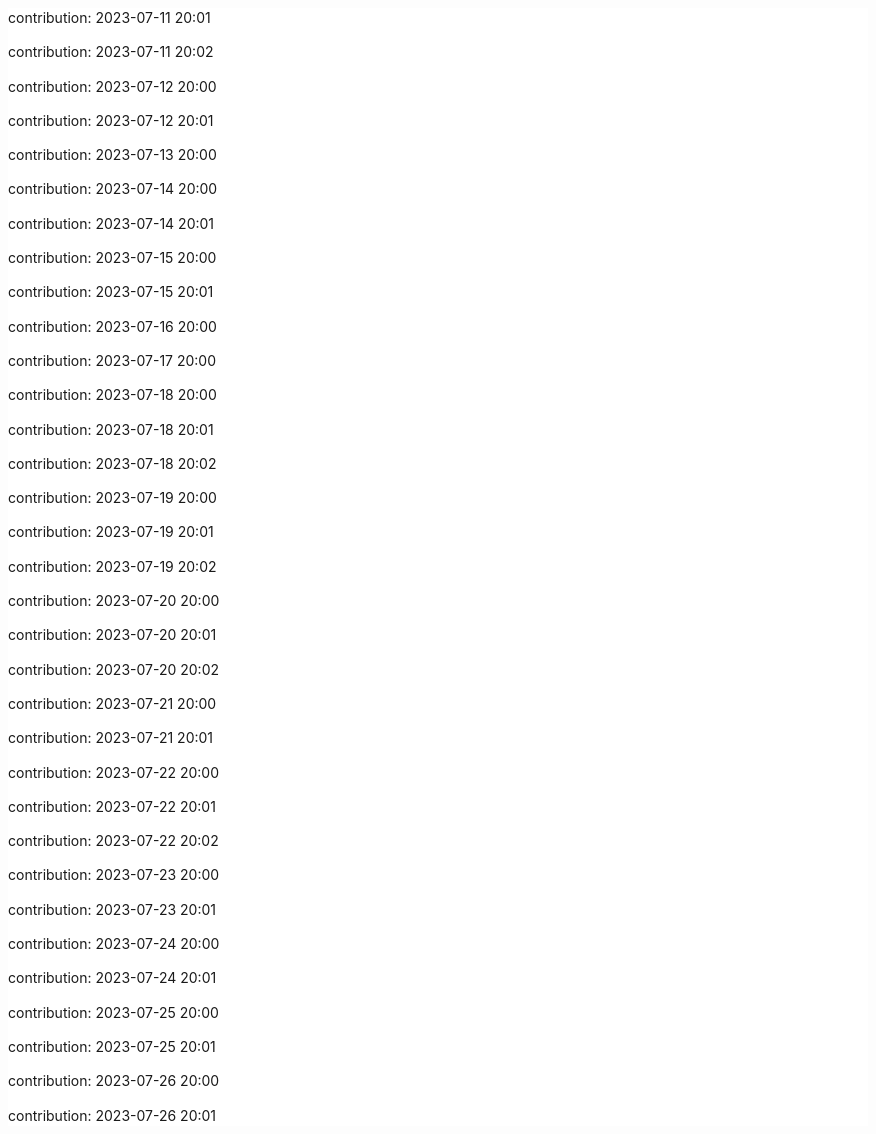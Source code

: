 contribution: 2023-07-11 20:01

contribution: 2023-07-11 20:02

contribution: 2023-07-12 20:00

contribution: 2023-07-12 20:01

contribution: 2023-07-13 20:00

contribution: 2023-07-14 20:00

contribution: 2023-07-14 20:01

contribution: 2023-07-15 20:00

contribution: 2023-07-15 20:01

contribution: 2023-07-16 20:00

contribution: 2023-07-17 20:00

contribution: 2023-07-18 20:00

contribution: 2023-07-18 20:01

contribution: 2023-07-18 20:02

contribution: 2023-07-19 20:00

contribution: 2023-07-19 20:01

contribution: 2023-07-19 20:02

contribution: 2023-07-20 20:00

contribution: 2023-07-20 20:01

contribution: 2023-07-20 20:02

contribution: 2023-07-21 20:00

contribution: 2023-07-21 20:01

contribution: 2023-07-22 20:00

contribution: 2023-07-22 20:01

contribution: 2023-07-22 20:02

contribution: 2023-07-23 20:00

contribution: 2023-07-23 20:01

contribution: 2023-07-24 20:00

contribution: 2023-07-24 20:01

contribution: 2023-07-25 20:00

contribution: 2023-07-25 20:01

contribution: 2023-07-26 20:00

contribution: 2023-07-26 20:01
